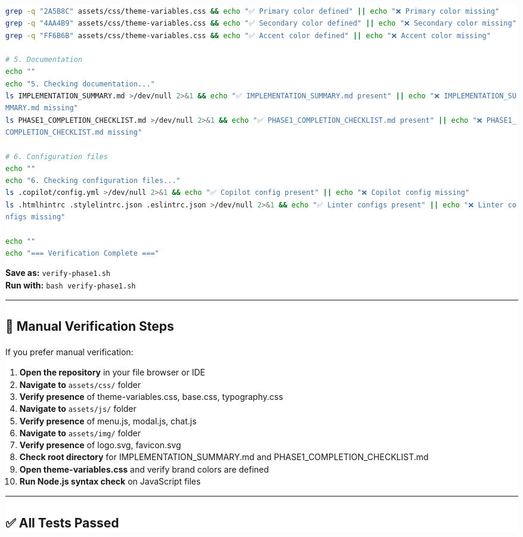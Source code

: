 ```bash
grep -q "2A5B8C" assets/css/theme-variables.css && echo "✅ Primary color defined" || echo "❌ Primary color missing"
grep -q "4AA4B9" assets/css/theme-variables.css && echo "✅ Secondary color defined" || echo "❌ Secondary color missing"
grep -q "FF6B6B" assets/css/theme-variables.css && echo "✅ Accent color defined" || echo "❌ Accent color missing"

# 5. Documentation
echo ""
echo "5. Checking documentation..."
ls IMPLEMENTATION_SUMMARY.md >/dev/null 2>&1 && echo "✅ IMPLEMENTATION_SUMMARY.md present" || echo "❌ IMPLEMENTATION_SUMMARY.md missing"
ls PHASE1_COMPLETION_CHECKLIST.md >/dev/null 2>&1 && echo "✅ PHASE1_COMPLETION_CHECKLIST.md present" || echo "❌ PHASE1_COMPLETION_CHECKLIST.md missing"

# 6. Configuration files
echo ""
echo "6. Checking configuration files..."
ls .copilot/config.yml >/dev/null 2>&1 && echo "✅ Copilot config present" || echo "❌ Copilot config missing"
ls .htmlhintrc .stylelintrc.json .eslintrc.json >/dev/null 2>&1 && echo "✅ Linter configs present" || echo "❌ Linter configs missing"

echo ""
echo "=== Verification Complete ==="
```

**Save as:** `verify-phase1.sh`  
**Run with:** `bash verify-phase1.sh`

---

## 📝 Manual Verification Steps

If you prefer manual verification:

1. **Open the repository** in your file browser or IDE
2. **Navigate to** `assets/css/` folder
3. **Verify presence** of theme-variables.css, base.css, typography.css
4. **Navigate to** `assets/js/` folder
5. **Verify presence** of menu.js, modal.js, chat.js
6. **Navigate to** `assets/img/` folder
7. **Verify presence** of logo.svg, favicon.svg
8. **Check root directory** for IMPLEMENTATION_SUMMARY.md and PHASE1_COMPLETION_CHECKLIST.md
9. **Open theme-variables.css** and verify brand colors are defined
10. **Run Node.js syntax check** on JavaScript files

---

## ✅ All Tests Passed
